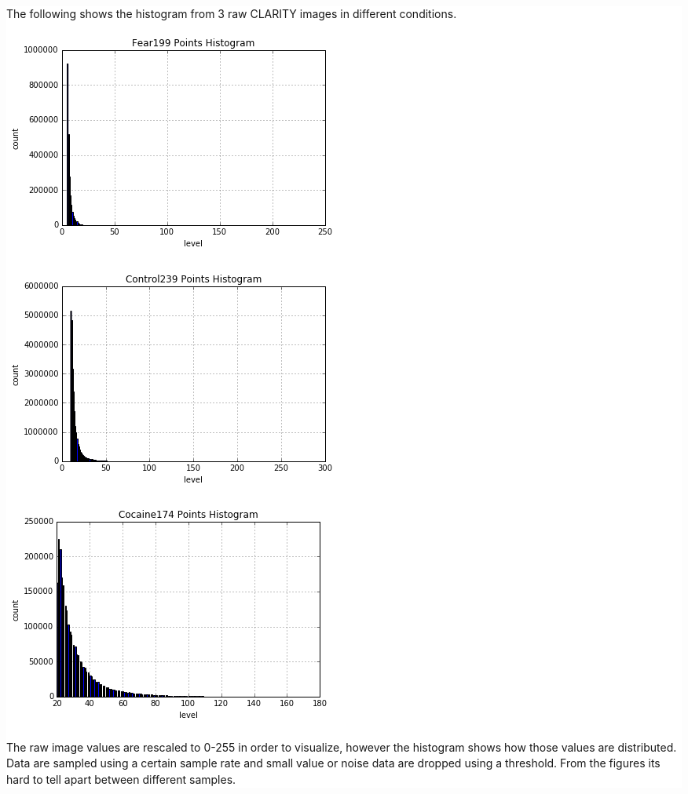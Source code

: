 The following shows the histogram from 3 raw CLARITY images in different conditions.

![Fear199 Histogram](https://github.com/Upward-Spiral-Science/claritycontrol/blob/master/figs/final_report/hist_fear199.png?raw=true)

![Control239 Histogram](https://github.com/Upward-Spiral-Science/claritycontrol/blob/master/figs/final_report/hist_control239.png?raw=true)

![Cocaine174 Histogram](https://github.com/Upward-Spiral-Science/claritycontrol/blob/master/figs/final_report/hist_cocaine174.png?raw=true)

The raw image values are rescaled to 0-255 in order to visualize, however the histogram shows how those values are distributed. Data are sampled using a certain sample rate and small value or noise data are dropped using a threshold. From the figures its hard to tell apart between different samples.
